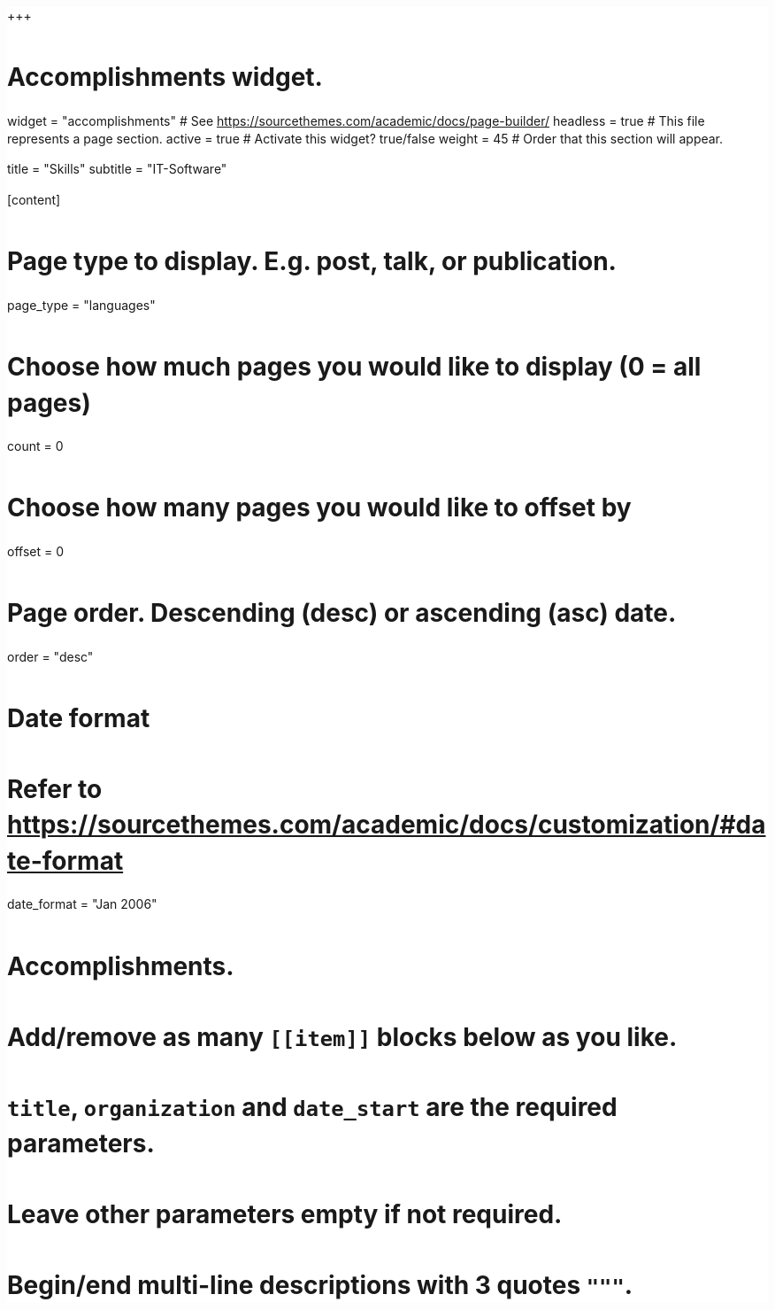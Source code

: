 +++
# Accomplishments widget.
widget = "accomplishments"  # See https://sourcethemes.com/academic/docs/page-builder/
headless = true  # This file represents a page section.
active = true  # Activate this widget? true/false
weight = 45  # Order that this section will appear.

title = "Skills"
subtitle = "IT-Software"

[content]
  # Page type to display. E.g. post, talk, or publication.
  page_type = "languages"
  
  # Choose how much pages you would like to display (0 = all pages)
  count = 0
  
  # Choose how many pages you would like to offset by
  offset = 0

  # Page order. Descending (desc) or ascending (asc) date.
  order = "desc"
  
# Date format
#   Refer to https://sourcethemes.com/academic/docs/customization/#date-format
date_format = "Jan 2006"

# Accomplishments.
#   Add/remove as many `[[item]]` blocks below as you like.
#   `title`, `organization` and `date_start` are the required parameters.
#   Leave other parameters empty if not required.
#   Begin/end multi-line descriptions with 3 quotes `"""`.
